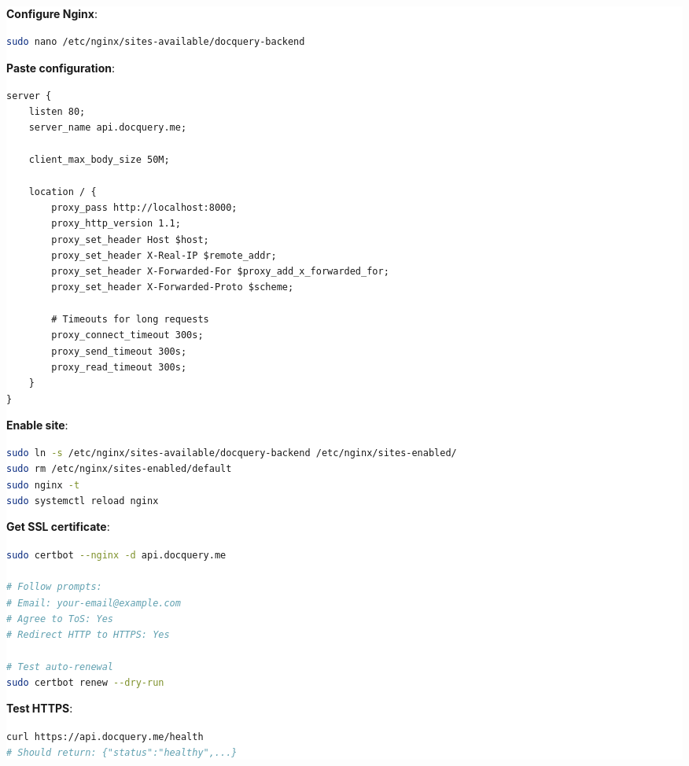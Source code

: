 **Configure Nginx**:
```bash
sudo nano /etc/nginx/sites-available/docquery-backend
```

**Paste configuration**:
```nginx
server {
    listen 80;
    server_name api.docquery.me;

    client_max_body_size 50M;

    location / {
        proxy_pass http://localhost:8000;
        proxy_http_version 1.1;
        proxy_set_header Host $host;
        proxy_set_header X-Real-IP $remote_addr;
        proxy_set_header X-Forwarded-For $proxy_add_x_forwarded_for;
        proxy_set_header X-Forwarded-Proto $scheme;

        # Timeouts for long requests
        proxy_connect_timeout 300s;
        proxy_send_timeout 300s;
        proxy_read_timeout 300s;
    }
}
```

**Enable site**:
```bash
sudo ln -s /etc/nginx/sites-available/docquery-backend /etc/nginx/sites-enabled/
sudo rm /etc/nginx/sites-enabled/default
sudo nginx -t
sudo systemctl reload nginx
```

**Get SSL certificate**:
```bash
sudo certbot --nginx -d api.docquery.me

# Follow prompts:
# Email: your-email@example.com
# Agree to ToS: Yes
# Redirect HTTP to HTTPS: Yes

# Test auto-renewal
sudo certbot renew --dry-run
```

**Test HTTPS**:
```bash
curl https://api.docquery.me/health
# Should return: {"status":"healthy",...}
```
